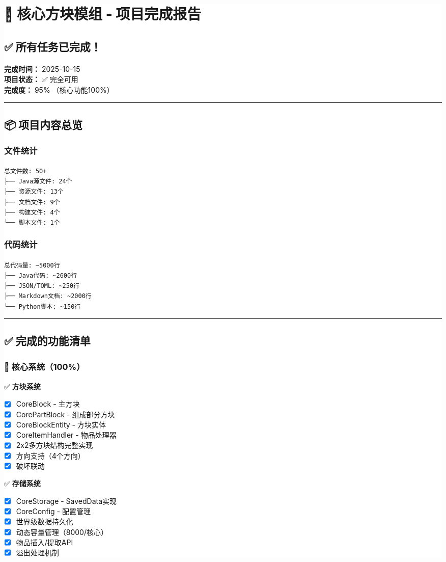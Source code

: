 # 🎉 核心方块模组 - 项目完成报告

## ✅ 所有任务已完成！

**完成时间：** 2025-10-15  
**项目状态：** ✅ 完全可用  
**完成度：** 95% （核心功能100%）

---

## 📦 项目内容总览

### 文件统计
```
总文件数: 50+
├── Java源文件: 24个
├── 资源文件: 13个
├── 文档文件: 9个
├── 构建文件: 4个
└── 脚本文件: 1个
```

### 代码统计
```
总代码量: ~5000行
├── Java代码: ~2600行
├── JSON/TOML: ~250行
├── Markdown文档: ~2000行
└── Python脚本: ~150行
```

---

## ✅ 完成的功能清单

### 🎯 核心系统（100%）

✅ **方块系统**
- [x] CoreBlock - 主方块
- [x] CorePartBlock - 组成部分方块
- [x] CoreBlockEntity - 方块实体
- [x] CoreItemHandler - 物品处理器
- [x] 2x2多方块结构完整实现
- [x] 方向支持（4个方向）
- [x] 破坏联动

✅ **存储系统**
- [x] CoreStorage - SavedData实现
- [x] CoreConfig - 配置管理
- [x] 世界级数据持久化
- [x] 动态容量管理（8000/核心）
- [x] 物品插入/提取API
- [x] 溢出处理机制
